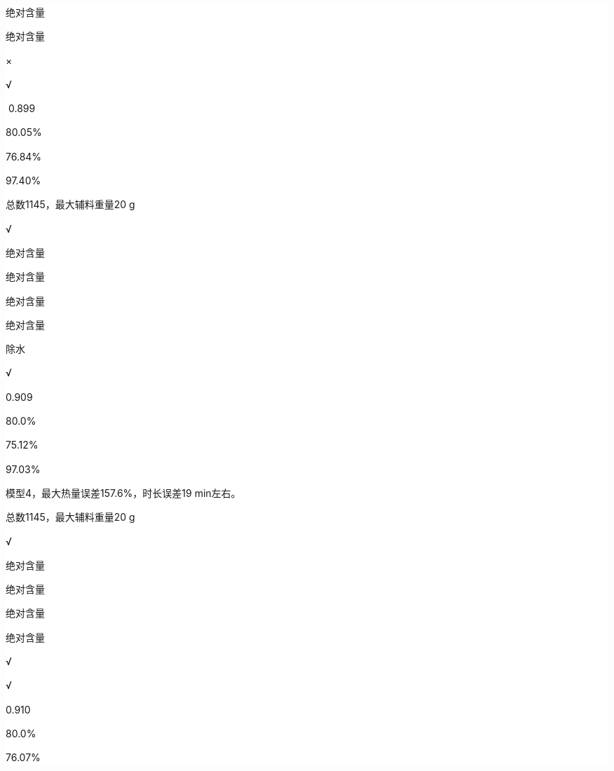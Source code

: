 绝对含量

绝对含量

×

√

 0.899

80.05%

76.84%

97.40%

  

总数1145，最大辅料重量20 g

√

绝对含量

绝对含量

绝对含量

绝对含量

除水

√

0.909

80.0%

75.12%

97.03%

模型4，最大热量误差157.6%，时长误差19 min左右。

总数1145，最大辅料重量20 g

√

绝对含量

绝对含量

绝对含量

绝对含量

√

√

0.910

80.0%

76.07%
